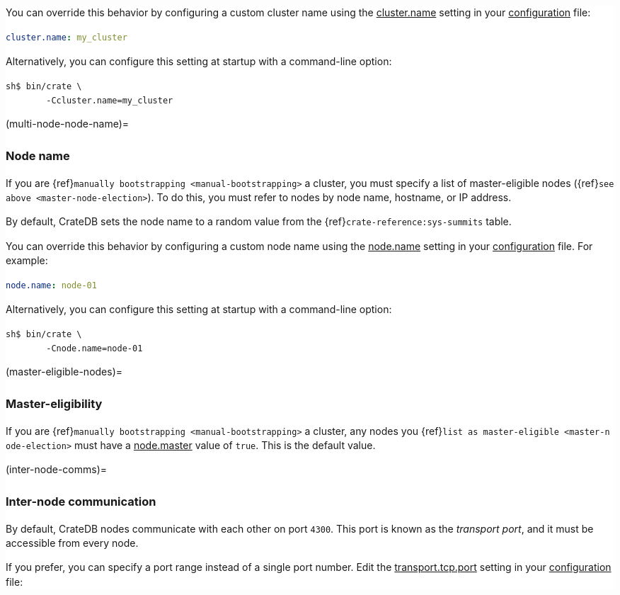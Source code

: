 You can override this behavior by configuring a custom cluster name using the
[cluster.name] setting in your [configuration] file:

```yaml
cluster.name: my_cluster
```

Alternatively, you can configure this setting at startup with a command-line
option:

```console
sh$ bin/crate \
        -Ccluster.name=my_cluster
```

(multi-node-node-name)=

### Node name

If you are {ref}`manually bootstrapping <manual-bootstrapping>` a cluster, you
must specify a list of master-eligible nodes ({ref}`see above
<master-node-election>`). To do this, you must refer to nodes by node name,
hostname, or IP address.

By default, CrateDB sets the node name to a random value from the
{ref}`crate-reference:sys-summits` table.

You can override this behavior by configuring a custom node name using the
[node.name] setting in your [configuration] file. For example:

```yaml
node.name: node-01
```

Alternatively, you can configure this setting at startup with a command-line
option:

```console
sh$ bin/crate \
        -Cnode.name=node-01
```

(master-eligible-nodes)=

### Master-eligibility

If you are {ref}`manually bootstrapping <manual-bootstrapping>` a cluster, any
nodes you {ref}`list as master-eligible <master-node-election>` must have a
[node.master] value of `true`. This is the default value.

(inter-node-comms)=

### Inter-node communication

By default, CrateDB nodes communicate with each other on port `4300`. This
port is known as the *transport port*, and it must be accessible from every
node.

If you prefer, you can specify a port range instead of a single port number.
Edit the [transport.tcp.port] setting in your [configuration] file:


[127.0.0.1:4200]: http://127.0.0.1:4200/
[127.0.0.1:4201]: http://127.0.0.1:4201/
[amazon ec2 api]: https://docs.aws.amazon.com/AWSEC2/latest/APIReference/Welcome.html
[azure virtual machine api]: https://docs.microsoft.com/en-us/rest/api/compute/virtualmachines
[bin/crate]: https://cratedb.com/docs/crate/reference/en/latest/cli-tools.html#crate
[cluster browser]: https://cratedb.com/docs/crate/admin-ui/en/latest/cluster.html
[cluster.initial_master_nodes]: https://cratedb.com/docs/crate/reference/en/latest/config/cluster.html#cluster-initial-master-nodes
[cluster.name]: https://cratedb.com/docs/crate/reference/en/latest/config/node.html#cluster-name
[configuration]: https://cratedb.com/docs/crate/reference/en/latest/config/index.html
[crate_home]: https://cratedb.com/docs/crate/reference/en/latest/config/environment.html#conf-env-crate-home
[daemon]: https://en.wikipedia.org/wiki/Daemon_(computing)
[discovery.zen.minimum_master_nodes]: https://cratedb.com/docs/crate/reference/en/3.3/config/cluster.html#discovery-zen-minimum-master-nodes
[discovery.zen.ping.unicast.hosts]: https://cratedb.com/docs/crate/reference/en/3.3/config/cluster.html#unicast-host-discovery
[gateway.expected_data_nodes]: https://cratedb.com/docs/crate/reference/en/latest/config/cluster.html#gateway-expected-data-nodes
[gateway.recover_after_data_nodes]: https://cratedb.com/docs/crate/reference/en/latest/config/cluster.html#gateway-recover-after-data-nodes
[hostname]: https://en.wikipedia.org/wiki/Hostname
[metadata configuration settings]: https://cratedb.com/docs/crate/reference/en/latest/config/cluster.html#metadata
[network.publish_host]: https://cratedb.com/docs/crate/reference/en/latest/config/node.html#network-publish-host
[node.master]: https://cratedb.com/docs/crate/reference/en/latest/config/node.html#node-master
[node.name]: https://cratedb.com/docs/crate/reference/en/latest/config/node.html#node-name
[quorum]: https://en.wikipedia.org/wiki/Quorum_(distributed_computing)
[quorum guide]: https://cratedb.com/docs/crate/howtos/en/latest/architecture/shared-nothing.html#master-node-election
[quorum size]: https://cratedb.com/docs/crate/reference/en/latest/concepts/shared-nothing.html#master-node-election
[split-brain]: https://en.wikipedia.org/wiki/Split-brain_(computing)
[srv records]: https://en.wikipedia.org/wiki/SRV_record
[transport.publish_port]: https://cratedb.com/docs/crate/reference/en/latest/config/node.html#transport-publish-port
[transport.tcp.port]: https://cratedb.com/docs/crate/reference/en/latest/config/node.html#transport-tcp-port
[unicast hosts]: https://cratedb.com/docs/crate/reference/en/latest/config/cluster.html#unicast-host-discovery